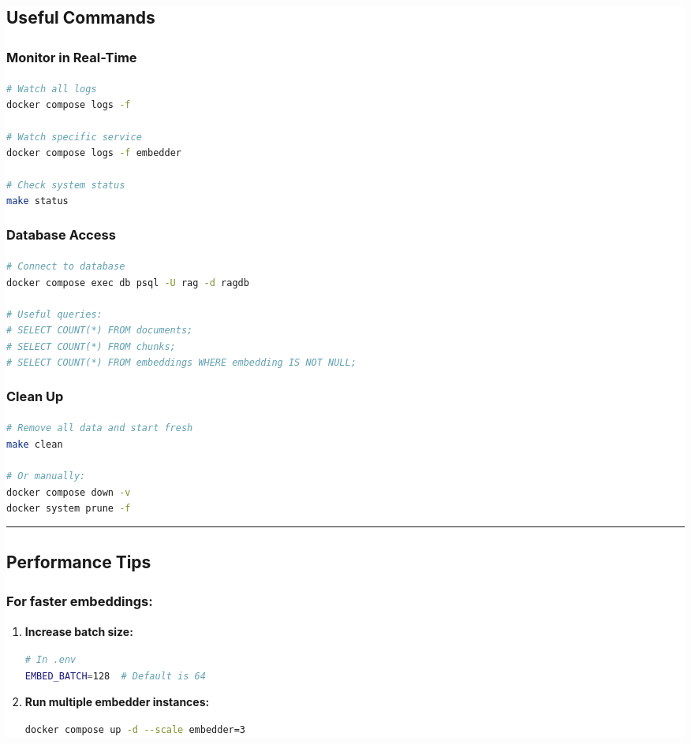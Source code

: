 
## Useful Commands

### Monitor in Real-Time

```bash
# Watch all logs
docker compose logs -f

# Watch specific service
docker compose logs -f embedder

# Check system status
make status
```

### Database Access

```bash
# Connect to database
docker compose exec db psql -U rag -d ragdb

# Useful queries:
# SELECT COUNT(*) FROM documents;
# SELECT COUNT(*) FROM chunks;
# SELECT COUNT(*) FROM embeddings WHERE embedding IS NOT NULL;
```

### Clean Up

```bash
# Remove all data and start fresh
make clean

# Or manually:
docker compose down -v
docker system prune -f
```

---

## Performance Tips

### For faster embeddings:

1. **Increase batch size:**
   ```bash
   # In .env
   EMBED_BATCH=128  # Default is 64
   ```

2. **Run multiple embedder instances:**
   ```bash
   docker compose up -d --scale embedder=3
   ```
